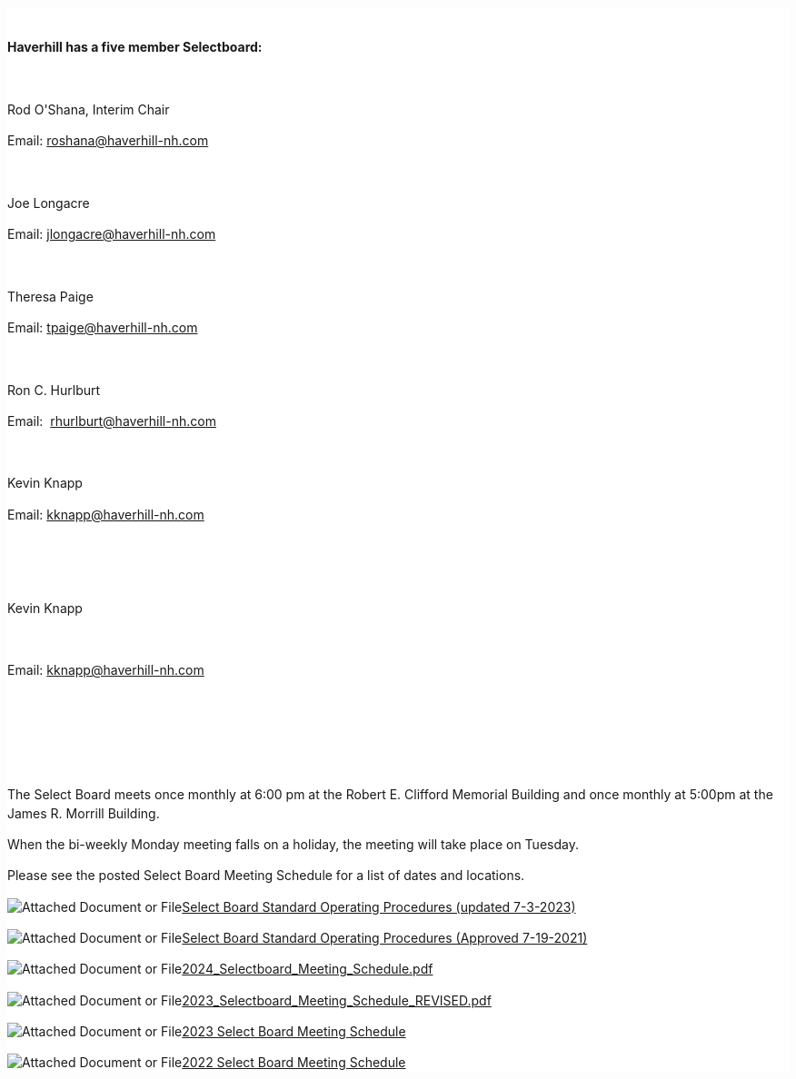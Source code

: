  

**Haverhill has a five member Selectboard:**

  

Rod O'Shana, Interim Chair

Email: [roshana@haverhill-nh.com](mailto:roshana@haverhill-nh.com)

 

Joe Longacre

Email: [jlongacre@haverhill-nh.com](mailto:jlongacre@haverhill-nh.com)

 

Theresa Paige

Email: [tpaige@haverhill-nh.com](mailto:tpaige@haverhill-nh.com)

  

Ron C. Hurlburt 

Email:  rhurlburt@haverhill-nh.com

 

Kevin Knapp

Email: [kknapp@haverhill-nh.com](mailto:kknapp@haverhill-nh.com)

 

 

Kevin Knapp

 

Email: [kknapp@haverhill-nh.com](mailto:kknapp@haverhill-nh.com)

 

 

 

The Select Board meets once monthly at 6:00 pm at the Robert E. Clifford Memorial Building and once monthly at 5:00pm at the James R. Morrill Building. 

When the bi-weekly Monday meeting falls on a holiday, the meeting will take place on Tuesday.

Please see the posted Select Board Meeting Schedule for a list of dates and locations.

![Attached Document or File](https://www.haverhill-nh.com/repository/Designs/images/attachmentIcons/filecabinet.gif)[Select Board Standard Operating Procedures (updated 7-3-2023)](https://www.haverhill-nh.com/vertical/sites/%7B7B636F77-2058-47A7-A817-81AAD9EE8E62%7D/uploads/Select_Board_Standard_Operating_Procedures_updated_7-3-2023.pdf)

![Attached Document or File](https://www.haverhill-nh.com/repository/Designs/images/attachmentIcons/filecabinet.gif)[Select Board Standard Operating Procedures (Approved 7-19-2021)](https://www.haverhill-nh.com/vertical/sites/%7B7B636F77-2058-47A7-A817-81AAD9EE8E62%7D/uploads/Select_Board_Standard_Operating_Procedures_Approved_7-19-2021.pdf)

![Attached Document or File](https://www.haverhill-nh.com/repository/Designs/images/attachmentIcons/filecabinet.gif)[2024\_Selectboard\_Meeting\_Schedule.pdf](https://www.haverhill-nh.com/vertical/sites/%7B7B636F77-2058-47A7-A817-81AAD9EE8E62%7D/uploads/2024_Selectboard_Meeting_Schedule.pdf)

![Attached Document or File](https://www.haverhill-nh.com/repository/Designs/images/attachmentIcons/filecabinet.gif)[2023\_Selectboard\_Meeting\_Schedule\_REVISED.pdf](https://www.haverhill-nh.com/vertical/sites/%7B7B636F77-2058-47A7-A817-81AAD9EE8E62%7D/uploads/2023_Selectboard_Meeting_Schedule_REVISED.pdf)

![Attached Document or File](https://www.haverhill-nh.com/repository/Designs/images/attachmentIcons/filecabinet.gif)[2023 Select Board Meeting Schedule](https://www.haverhill-nh.com/vertical/sites/%7B7B636F77-2058-47A7-A817-81AAD9EE8E62%7D/uploads/2023_Selectboard_Meeting_Schedule.pdf)

![Attached Document or File](https://www.haverhill-nh.com/repository/Designs/images/attachmentIcons/filecabinet.gif)[2022 Select Board Meeting Schedule](https://www.haverhill-nh.com/vertical/sites/%7B7B636F77-2058-47A7-A817-81AAD9EE8E62%7D/uploads/2022_Selectboard_Meeting_Dates%281%29.pdf)
